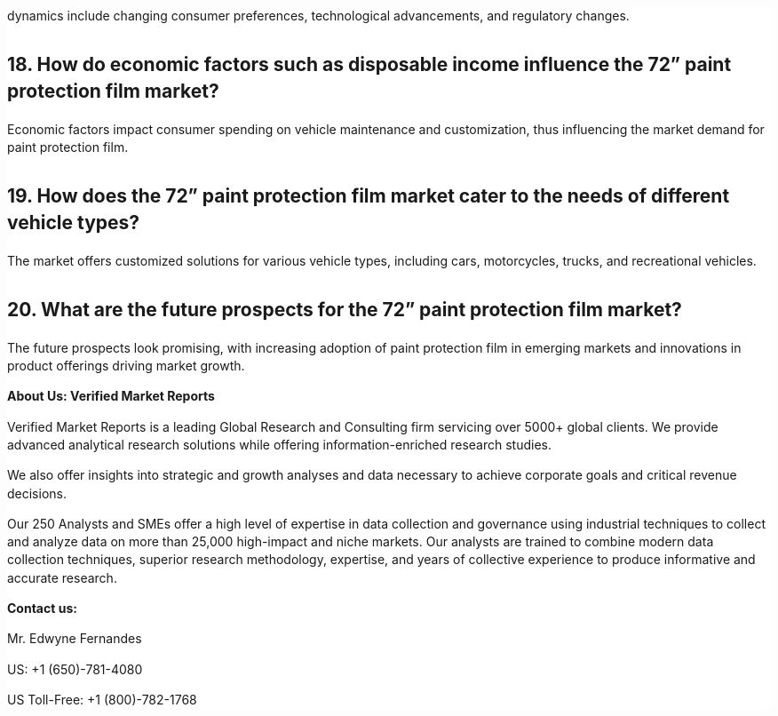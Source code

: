dynamics include changing consumer preferences, technological advancements, and regulatory changes.</p><h2>18. How do economic factors such as disposable income influence the 72” paint protection film market?</h2><p>Economic factors impact consumer spending on vehicle maintenance and customization, thus influencing the market demand for paint protection film.</p><h2>19. How does the 72” paint protection film market cater to the needs of different vehicle types?</h2><p>The market offers customized solutions for various vehicle types, including cars, motorcycles, trucks, and recreational vehicles.</p><h2>20. What are the future prospects for the 72” paint protection film market?</h2><p>The future prospects look promising, with increasing adoption of paint protection film in emerging markets and innovations in product offerings driving market growth.</p></body></html></h3><p id="" class=""><strong>About Us: Verified Market Reports</strong></p><p id="" class="">Verified Market Reports is a leading Global Research and Consulting firm servicing over 5000+ global clients. We provide advanced analytical research solutions while offering information-enriched research studies.</p><p id="" class="">We also offer insights into strategic and growth analyses and data necessary to achieve corporate goals and critical revenue decisions.</p><p id="" class="">Our 250 Analysts and SMEs offer a high level of expertise in data collection and governance using industrial techniques to collect and analyze data on more than 25,000 high-impact and niche markets. Our analysts are trained to combine modern data collection techniques, superior research methodology, expertise, and years of collective experience to produce informative and accurate research.</p><p id="" class=""><strong>Contact us:</strong></p><p id="" class="">Mr. Edwyne Fernandes</p><p id="" class="">US: +1 (650)-781-4080</p><p id="" class="">US Toll-Free: +1 (800)-782-1768</p>


